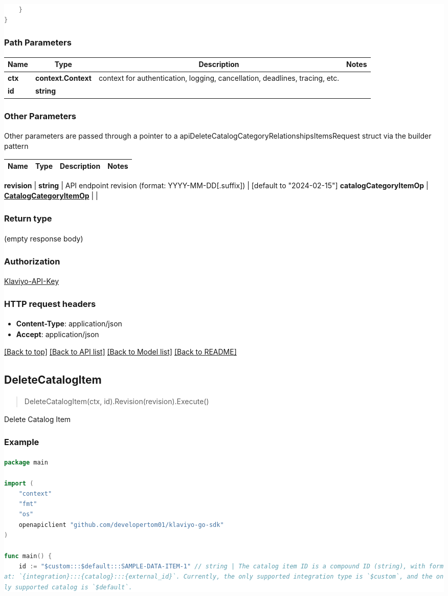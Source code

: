 ```go
	}
}
```

### Path Parameters


Name | Type | Description  | Notes
------------- | ------------- | ------------- | -------------
**ctx** | **context.Context** | context for authentication, logging, cancellation, deadlines, tracing, etc.
**id** | **string** |  | 

### Other Parameters

Other parameters are passed through a pointer to a apiDeleteCatalogCategoryRelationshipsItemsRequest struct via the builder pattern


Name | Type | Description  | Notes
------------- | ------------- | ------------- | -------------

 **revision** | **string** | API endpoint revision (format: YYYY-MM-DD[.suffix]) | [default to &quot;2024-02-15&quot;]
 **catalogCategoryItemOp** | [**CatalogCategoryItemOp**](CatalogCategoryItemOp.md) |  | 

### Return type

 (empty response body)

### Authorization

[Klaviyo-API-Key](../README.md#Klaviyo-API-Key)

### HTTP request headers

- **Content-Type**: application/json
- **Accept**: application/json

[[Back to top]](#) [[Back to API list]](../README.md#documentation-for-api-endpoints)
[[Back to Model list]](../README.md#documentation-for-models)
[[Back to README]](../README.md)


## DeleteCatalogItem

> DeleteCatalogItem(ctx, id).Revision(revision).Execute()

Delete Catalog Item



### Example

```go
package main

import (
	"context"
	"fmt"
	"os"
	openapiclient "github.com/developertom01/klaviyo-go-sdk"
)

func main() {
	id := "$custom:::$default:::SAMPLE-DATA-ITEM-1" // string | The catalog item ID is a compound ID (string), with format: `{integration}:::{catalog}:::{external_id}`. Currently, the only supported integration type is `$custom`, and the only supported catalog is `$default`.
```